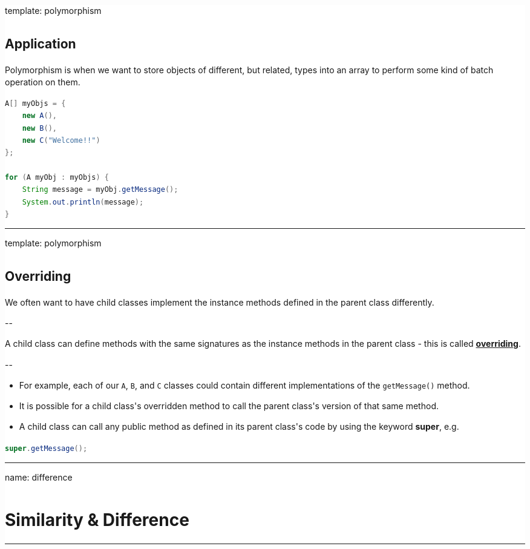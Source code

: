 
template: polymorphism

## Application

Polymorphism is when we want to store objects of different, but related, types into an array to perform some kind of batch operation on them.

```java
A[] myObjs = {
    new A(),
    new B(),
    new C("Welcome!!")
};

for (A myObj : myObjs) {
    String message = myObj.getMessage();
    System.out.println(message);
}
```

---

template: polymorphism

## Overriding

We often want to have child classes implement the instance methods defined in the parent class differently.

--

A child class can define methods with the same signatures as the instance methods in the parent class - this is called **[overriding](https://coderanch.com/wiki/659959/Overriding-Hiding)**.

--

- For example, each of our `A`, `B`, and `C` classes could contain different implementations of the `getMessage()` method.

- It is possible for a child class's overridden method to call the parent class's version of that same method.

- A child class can call any public method as defined in its parent class's code by using the keyword **super**, e.g.

```java
super.getMessage();
```

---

name: difference

# Similarity & Difference

---